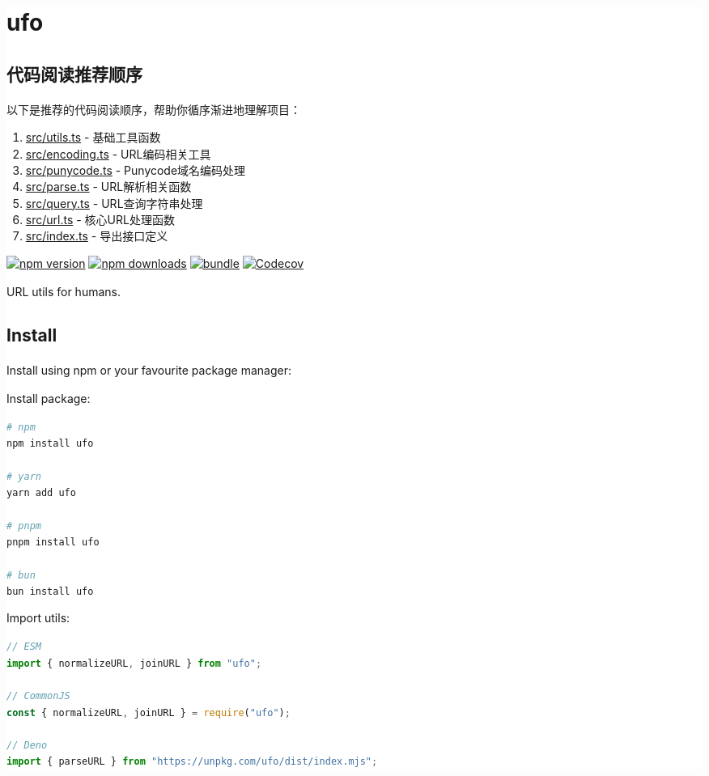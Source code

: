 # ufo

## 代码阅读推荐顺序

以下是推荐的代码阅读顺序，帮助你循序渐进地理解项目：

1. [src/utils.ts](./src/utils.ts) - 基础工具函数
2. [src/encoding.ts](./src/encoding.ts) - URL编码相关工具
3. [src/punycode.ts](./src/punycode.ts) - Punycode域名编码处理
4. [src/parse.ts](./src/parse.ts) - URL解析相关函数
5. [src/query.ts](./src/query.ts) - URL查询字符串处理
6. [src/url.ts](./src/url.ts) - 核心URL处理函数
7. [src/index.ts](./src/index.ts) - 导出接口定义

[![npm version][npm-version-src]][npm-version-href]
[![npm downloads][npm-downloads-src]][npm-downloads-href]
[![bundle][bundle-src]][bundle-href]
[![Codecov][codecov-src]][codecov-href]

URL utils for humans.

## Install

Install using npm or your favourite package manager:

Install package:

```sh
# npm
npm install ufo

# yarn
yarn add ufo

# pnpm
pnpm install ufo

# bun
bun install ufo
```

Import utils:

```js
// ESM
import { normalizeURL, joinURL } from "ufo";

// CommonJS
const { normalizeURL, joinURL } = require("ufo");

// Deno
import { parseURL } from "https://unpkg.com/ufo/dist/index.mjs";
```


[npm-version-src]: https://img.shields.io/npm/v/ufo?style=flat&colorA=18181B&colorB=F0DB4F
[npm-version-href]: https://npmjs.com/package/ufo
[npm-downloads-src]: https://img.shields.io/npm/dm/ufo?style=flat&colorA=18181B&colorB=F0DB4F
[npm-downloads-href]: https://npmjs.com/package/ufo
[codecov-src]: https://img.shields.io/codecov/c/gh/unjs/ufo/main?style=flat&colorA=18181B&colorB=F0DB4F
[codecov-href]: https://codecov.io/gh/unjs/ufo
[bundle-src]: https://img.shields.io/bundlephobia/minzip/ufo?style=flat&colorA=18181B&colorB=F0DB4F
[bundle-href]: https://bundlephobia.com/result?p=ufo